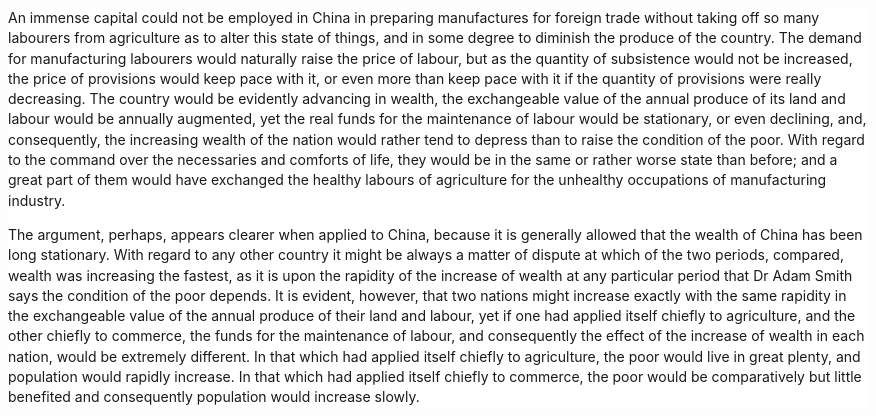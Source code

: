 An immense capital could not be employed in China in pre­paring
manufactures for foreign trade without taking off so many labourers from
agriculture as to alter this state of things, and in some degree to
diminish the produce of the country. The demand for manufacturing
labourers would naturally raise the price of labour, but as the quantity
of subsistence would not be increased, the price of provisions would
keep pace with it, or even more than keep pace with it if the quantity
of provisions were really decreas­ing. The country would be evidently
advancing in wealth, the ex­changeable value of the annual produce of
its land and labour would be annually augmented, yet the real funds for
the mainte­nance of labour would be stationary, or even declining, and,
conse­quently, the increasing wealth of the nation would rather tend to
depress than to raise the condition of the poor. With regard to the
command over the necessaries and comforts of life, they would be in the
same or rather worse state than before; and a great part of them would
have exchanged the healthy labours of agriculture for the unhealthy
occupations of manufacturing industry.

The argument, perhaps, appears clearer when applied to China, because it
is generally allowed that the wealth of China has been long stationary.
With regard to any other country it might be always a matter of dispute
at which of the two periods, compared, wealth was increasing the
fastest, as it is upon the rapidity of the increase of wealth at any
particular period that Dr Adam Smith says the condition of the poor
depends. It is evident, however, that two nations might increase exactly
with the same rapidity in the exchangeable value of the annual produce
of their land and labour, yet if one had applied itself chiefly to
agriculture, and the other chiefly to commerce, the funds for the
maintenance of labour, and consequently the effect of the increase of
wealth in each nation, would be extremely different. In that which had
applied itself chiefly to agriculture, the poor would live in great
plenty, and popu­lation would rapidly increase. In that which had
applied itself chiefly to commerce, the poor would be comparatively but
little benefited and consequently population would increase slowly.

